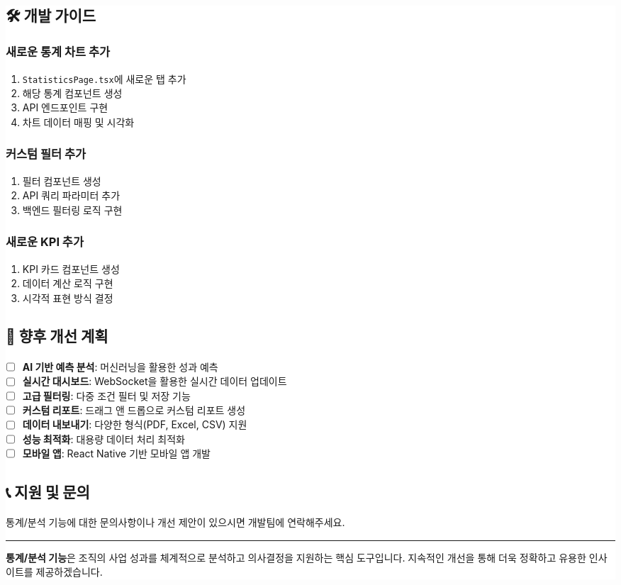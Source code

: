 ## 🛠️ 개발 가이드

### 새로운 통계 차트 추가
1. `StatisticsPage.tsx`에 새로운 탭 추가
2. 해당 통계 컴포넌트 생성
3. API 엔드포인트 구현
4. 차트 데이터 매핑 및 시각화

### 커스텀 필터 추가
1. 필터 컴포넌트 생성
2. API 쿼리 파라미터 추가
3. 백엔드 필터링 로직 구현

### 새로운 KPI 추가
1. KPI 카드 컴포넌트 생성
2. 데이터 계산 로직 구현
3. 시각적 표현 방식 결정

## 🚀 향후 개선 계획

- [ ] **AI 기반 예측 분석**: 머신러닝을 활용한 성과 예측
- [ ] **실시간 대시보드**: WebSocket을 활용한 실시간 데이터 업데이트
- [ ] **고급 필터링**: 다중 조건 필터 및 저장 기능
- [ ] **커스텀 리포트**: 드래그 앤 드롭으로 커스텀 리포트 생성
- [ ] **데이터 내보내기**: 다양한 형식(PDF, Excel, CSV) 지원
- [ ] **성능 최적화**: 대용량 데이터 처리 최적화
- [ ] **모바일 앱**: React Native 기반 모바일 앱 개발

## 📞 지원 및 문의

통계/분석 기능에 대한 문의사항이나 개선 제안이 있으시면 개발팀에 연락해주세요.

---

**통계/분석 기능**은 조직의 사업 성과를 체계적으로 분석하고 의사결정을 지원하는 핵심 도구입니다. 지속적인 개선을 통해 더욱 정확하고 유용한 인사이트를 제공하겠습니다.